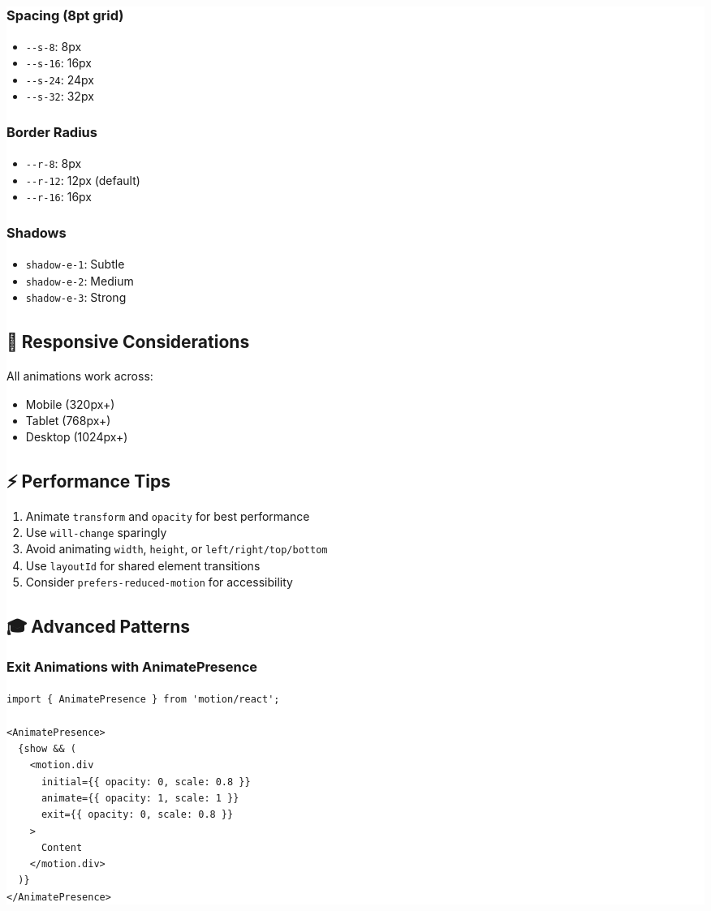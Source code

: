### Spacing (8pt grid)
- `--s-8`: 8px
- `--s-16`: 16px
- `--s-24`: 24px
- `--s-32`: 32px

### Border Radius
- `--r-8`: 8px
- `--r-12`: 12px (default)
- `--r-16`: 16px

### Shadows
- `shadow-e-1`: Subtle
- `shadow-e-2`: Medium
- `shadow-e-3`: Strong

## 📱 Responsive Considerations

All animations work across:
- Mobile (320px+)
- Tablet (768px+)
- Desktop (1024px+)

## ⚡ Performance Tips

1. Animate `transform` and `opacity` for best performance
2. Use `will-change` sparingly
3. Avoid animating `width`, `height`, or `left/right/top/bottom`
4. Use `layoutId` for shared element transitions
5. Consider `prefers-reduced-motion` for accessibility

## 🎓 Advanced Patterns

### Exit Animations with AnimatePresence

```tsx
import { AnimatePresence } from 'motion/react';

<AnimatePresence>
  {show && (
    <motion.div
      initial={{ opacity: 0, scale: 0.8 }}
      animate={{ opacity: 1, scale: 1 }}
      exit={{ opacity: 0, scale: 0.8 }}
    >
      Content
    </motion.div>
  )}
</AnimatePresence>
```
